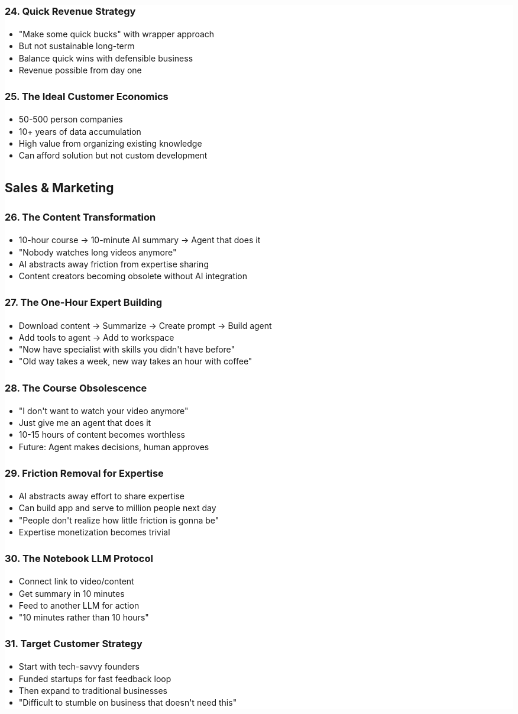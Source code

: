 ### 24. Quick Revenue Strategy
- "Make some quick bucks" with wrapper approach
- But not sustainable long-term
- Balance quick wins with defensible business
- Revenue possible from day one

### 25. The Ideal Customer Economics
- 50-500 person companies
- 10+ years of data accumulation
- High value from organizing existing knowledge
- Can afford solution but not custom development

## Sales & Marketing

### 26. The Content Transformation
- 10-hour course → 10-minute AI summary → Agent that does it
- "Nobody watches long videos anymore"
- AI abstracts away friction from expertise sharing
- Content creators becoming obsolete without AI integration

### 27. The One-Hour Expert Building
- Download content → Summarize → Create prompt → Build agent
- Add tools to agent → Add to workspace
- "Now have specialist with skills you didn't have before"
- "Old way takes a week, new way takes an hour with coffee"

### 28. The Course Obsolescence
- "I don't want to watch your video anymore"
- Just give me an agent that does it
- 10-15 hours of content becomes worthless
- Future: Agent makes decisions, human approves

### 29. Friction Removal for Expertise
- AI abstracts away effort to share expertise
- Can build app and serve to million people next day
- "People don't realize how little friction is gonna be"
- Expertise monetization becomes trivial

### 30. The Notebook LLM Protocol
- Connect link to video/content
- Get summary in 10 minutes
- Feed to another LLM for action
- "10 minutes rather than 10 hours"

### 31. Target Customer Strategy
- Start with tech-savvy founders
- Funded startups for fast feedback loop
- Then expand to traditional businesses
- "Difficult to stumble on business that doesn't need this"
